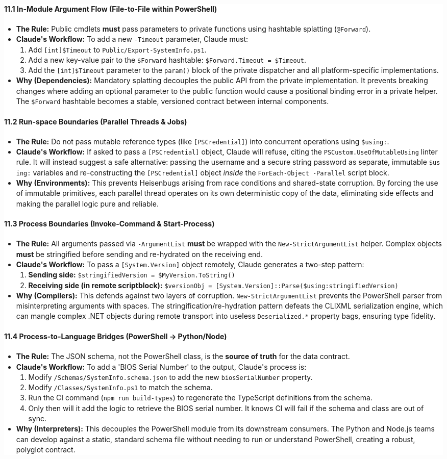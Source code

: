#### **11.1 In-Module Argument Flow (File-to-File within PowerShell)**
*   **The Rule:** Public cmdlets **must** pass parameters to private functions using hashtable splatting (`@Forward`).
*   **Claude's Workflow:** To add a new `-Timeout` parameter, Claude must:
    1.  Add `[int]$Timeout` to `Public/Export-SystemInfo.ps1`.
    2.  Add a new key-value pair to the `$Forward` hashtable: `$Forward.Timeout = $Timeout`.
    3.  Add the `[int]$Timeout` parameter to the `param()` block of the private dispatcher and all platform-specific implementations.
*   **Why (Dependencies):** Mandatory splatting decouples the public API from the private implementation. It prevents breaking changes where adding an optional parameter to the public function would cause a positional binding error in a private helper. The `$Forward` hashtable becomes a stable, versioned contract between internal components.

#### **11.2 Run-space Boundaries (Parallel Threads & Jobs)**
*   **The Rule:** Do not pass mutable reference types (like `[PSCredential]`) into concurrent operations using `$using:`.
*   **Claude's Workflow:** If asked to pass a `[PSCredential]` object, Claude will refuse, citing the `PSCustom.UseOfMutableUsing` linter rule. It will instead suggest a safe alternative: passing the username and a secure string password as separate, immutable `$using:` variables and re-constructing the `[PSCredential]` object *inside* the `ForEach-Object -Parallel` script block.
*   **Why (Environments):** This prevents Heisenbugs arising from race conditions and shared-state corruption. By forcing the use of immutable primitives, each parallel thread operates on its own deterministic copy of the data, eliminating side effects and making the parallel logic pure and reliable.

#### **11.3 Process Boundaries (Invoke-Command & Start-Process)**
*   **The Rule:** All arguments passed via `-ArgumentList` **must** be wrapped with the `New-StrictArgumentList` helper. Complex objects **must** be stringified before sending and re-hydrated on the receiving end.
*   **Claude's Workflow:** To pass a `[System.Version]` object remotely, Claude generates a two-step pattern:
    1.  **Sending side:** `$stringifiedVersion = $MyVersion.ToString()`
    2.  **Receiving side (in remote scriptblock):** `$versionObj = [System.Version]::Parse($using:stringifiedVersion)`
*   **Why (Compilers):** This defends against two layers of corruption. `New-StrictArgumentList` prevents the PowerShell parser from misinterpreting arguments with spaces. The stringification/re-hydration pattern defeats the CLIXML serialization engine, which can mangle complex .NET objects during remote transport into useless `Deserialized.*` property bags, ensuring type fidelity.

#### **11.4 Process-to-Language Bridges (PowerShell → Python/Node)**
*   **The Rule:** The JSON schema, not the PowerShell class, is the **source of truth** for the data contract.
*   **Claude's Workflow:** To add a 'BIOS Serial Number' to the output, Claude's process is:
    1.  Modify `/Schemas/SystemInfo.schema.json` to add the new `biosSerialNumber` property.
    2.  Modify `/Classes/SystemInfo.ps1` to match the schema.
    3.  Run the CI command (`npm run build-types`) to regenerate the TypeScript definitions from the schema.
    4.  Only then will it add the logic to retrieve the BIOS serial number. It knows CI will fail if the schema and class are out of sync.
*   **Why (Interpreters):** This decouples the PowerShell module from its downstream consumers. The Python and Node.js teams can develop against a static, standard schema file without needing to run or understand PowerShell, creating a robust, polyglot contract.
